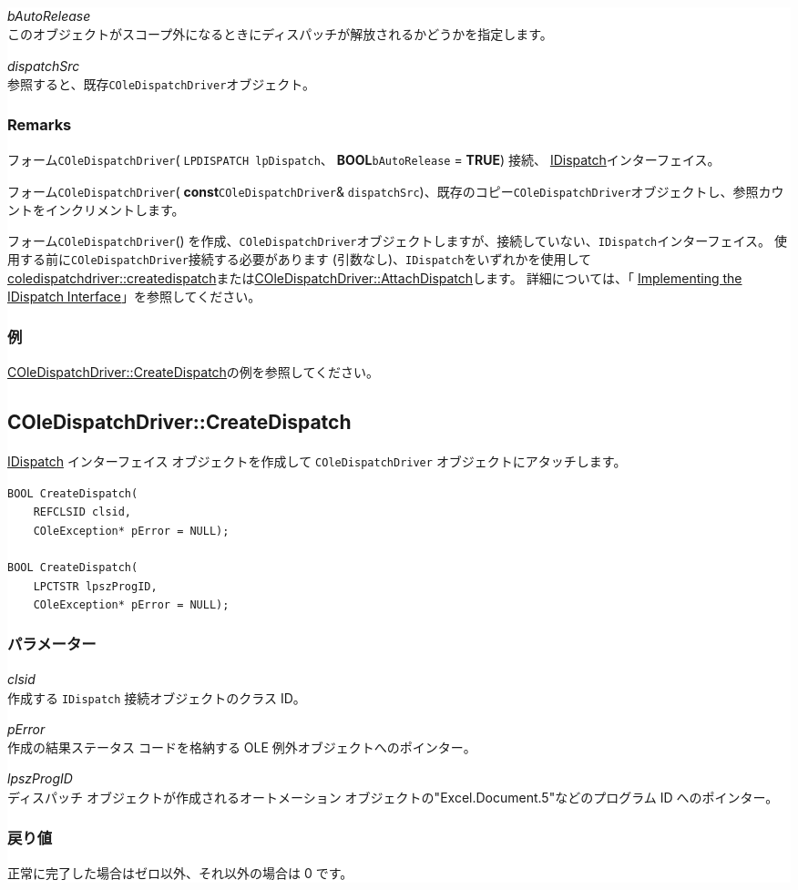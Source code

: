 *bAutoRelease*<br/>
このオブジェクトがスコープ外になるときにディスパッチが解放されるかどうかを指定します。

*dispatchSrc*<br/>
参照すると、既存`COleDispatchDriver`オブジェクト。

### <a name="remarks"></a>Remarks

フォーム`COleDispatchDriver`( `LPDISPATCH lpDispatch`、 **BOOL**`bAutoRelease` = **TRUE**) 接続、 [IDispatch](/previous-versions/windows/desktop/automat/implementing-the-idispatch-interface)インターフェイス。

フォーム`COleDispatchDriver`( **const**`COleDispatchDriver`& `dispatchSrc`)、既存のコピー`COleDispatchDriver`オブジェクトし、参照カウントをインクリメントします。

フォーム`COleDispatchDriver`() を作成、`COleDispatchDriver`オブジェクトしますが、接続していない、`IDispatch`インターフェイス。 使用する前に`COleDispatchDriver`接続する必要があります (引数なし)、`IDispatch`をいずれかを使用して[coledispatchdriver::createdispatch](#createdispatch)または[COleDispatchDriver::AttachDispatch](#attachdispatch)します。 詳細については、「 [Implementing the IDispatch Interface](/previous-versions/windows/desktop/automat/implementing-the-idispatch-interface)」を参照してください。

### <a name="example"></a>例

  [COleDispatchDriver::CreateDispatch](#createdispatch)の例を参照してください。

##  <a name="createdispatch"></a>  COleDispatchDriver::CreateDispatch

[IDispatch](/previous-versions/windows/desktop/automat/implementing-the-idispatch-interface) インターフェイス オブジェクトを作成して `COleDispatchDriver` オブジェクトにアタッチします。

```
BOOL CreateDispatch(
    REFCLSID clsid,
    COleException* pError = NULL);

BOOL CreateDispatch(
    LPCTSTR lpszProgID,
    COleException* pError = NULL);
```

### <a name="parameters"></a>パラメーター

*clsid*<br/>
作成する `IDispatch` 接続オブジェクトのクラス ID。

*pError*<br/>
作成の結果ステータス コードを格納する OLE 例外オブジェクトへのポインター。

*lpszProgID*<br/>
ディスパッチ オブジェクトが作成されるオートメーション オブジェクトの"Excel.Document.5"などのプログラム ID へのポインター。

### <a name="return-value"></a>戻り値

正常に完了した場合はゼロ以外、それ以外の場合は 0 です。
